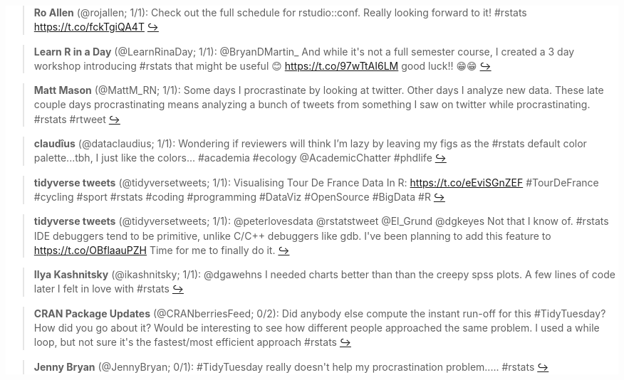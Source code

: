 


> **Ro Allen** (@rojallen; 1/1): Check out the full schedule for rstudio::conf. Really looking forward to it! #rstats https://t.co/fckTgiQA4T  [&#8618;](https://twitter.com/dataandme/status/1199118560460599296)




> **Learn R in a Day** (@LearnRinaDay; 1/1): @BryanDMartin_ And while it's not a full semester course, I created a 3 day workshop introducing #rstats that might be useful 😊 https://t.co/97wTtAI6LM good luck!! 😁😁  [&#8618;](https://twitter.com/dataandme/status/1199094329526149120)




> **Matt Mason** (@MattM_RN; 1/1): Some days I procrastinate by looking at twitter. Other days I analyze new data. These late couple days procrastinating means analyzing a bunch of tweets from something I saw on twitter while procrastinating. #rstats #rtweet  [&#8618;](https://twitter.com/dataandme/status/1199093056852692993)




> **claudîus** (@dataclaudius; 1/1): Wondering if reviewers will think I’m lazy by leaving my figs as the #rstats  default color palette...tbh, I just like the colors...
#academia #ecology @AcademicChatter #phdlife  [&#8618;](https://twitter.com/dataandme/status/1199091714050416642)




> **tidyverse tweets** (@tidyversetweets; 1/1): Visualising Tour De France Data In R: https://t.co/eEviSGnZEF
#TourDeFrance #cycling #sport #rstats #coding #programming #DataViz #OpenSource #BigData #R  [&#8618;](https://twitter.com/dataandme/status/1199090618720501760)




> **tidyverse tweets** (@tidyversetweets; 1/1): @peterlovesdata @rstatstweet @El_Grund @dgkeyes Not that I know of. #rstats IDE debuggers tend to be primitive, unlike C/C++ debuggers like gdb. I've been planning to add this feature to https://t.co/OBflaauPZH Time for me to finally do it.  [&#8618;](https://twitter.com/dataandme/status/1199084461607964672)




> **Ilya Kashnitsky** (@ikashnitsky; 1/1): @dgawehns I needed charts better than than the creepy spss plots. A few lines of code later I felt in love with #rstats  [&#8618;](https://twitter.com/dataandme/status/1199082182008090625)




> **CRAN Package Updates** (@CRANberriesFeed; 0/2): Did anybody else compute the instant run-off for this #TidyTuesday? How did you go about it? Would be interesting to see how different people approached the same problem. I used a while loop, but not sure it's the fastest/most efficient approach #rstats  [&#8618;](https://twitter.com/dataandme/status/1199078734051057664)




> **Jenny Bryan** (@JennyBryan; 0/1): #TidyTuesday really doesn't help my procrastination problem..... #rstats  [&#8618;](https://twitter.com/dataandme/status/1199135151160086528)
